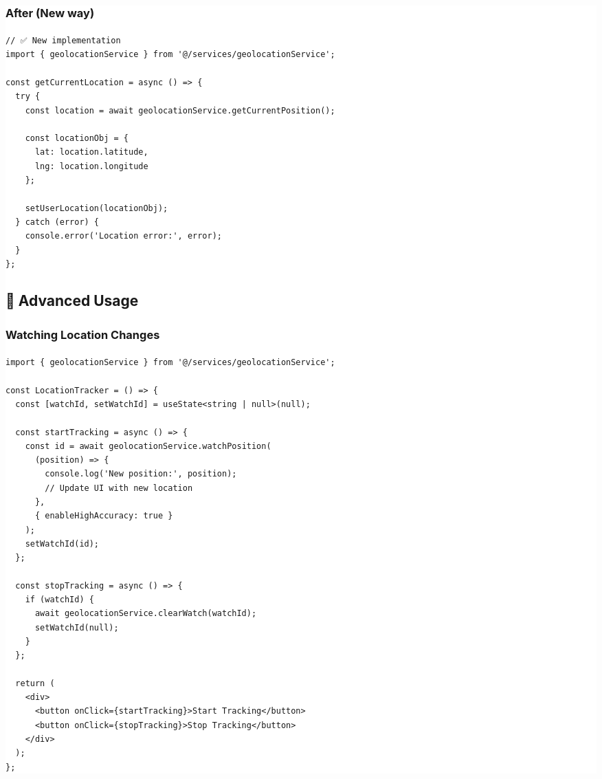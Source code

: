 ### After (New way)
```tsx
// ✅ New implementation
import { geolocationService } from '@/services/geolocationService';

const getCurrentLocation = async () => {
  try {
    const location = await geolocationService.getCurrentPosition();
    
    const locationObj = {
      lat: location.latitude,
      lng: location.longitude
    };
    
    setUserLocation(locationObj);
  } catch (error) {
    console.error('Location error:', error);
  }
};
```

## 📍 Advanced Usage

### Watching Location Changes
```tsx
import { geolocationService } from '@/services/geolocationService';

const LocationTracker = () => {
  const [watchId, setWatchId] = useState<string | null>(null);

  const startTracking = async () => {
    const id = await geolocationService.watchPosition(
      (position) => {
        console.log('New position:', position);
        // Update UI with new location
      },
      { enableHighAccuracy: true }
    );
    setWatchId(id);
  };

  const stopTracking = async () => {
    if (watchId) {
      await geolocationService.clearWatch(watchId);
      setWatchId(null);
    }
  };

  return (
    <div>
      <button onClick={startTracking}>Start Tracking</button>
      <button onClick={stopTracking}>Stop Tracking</button>
    </div>
  );
};
```
